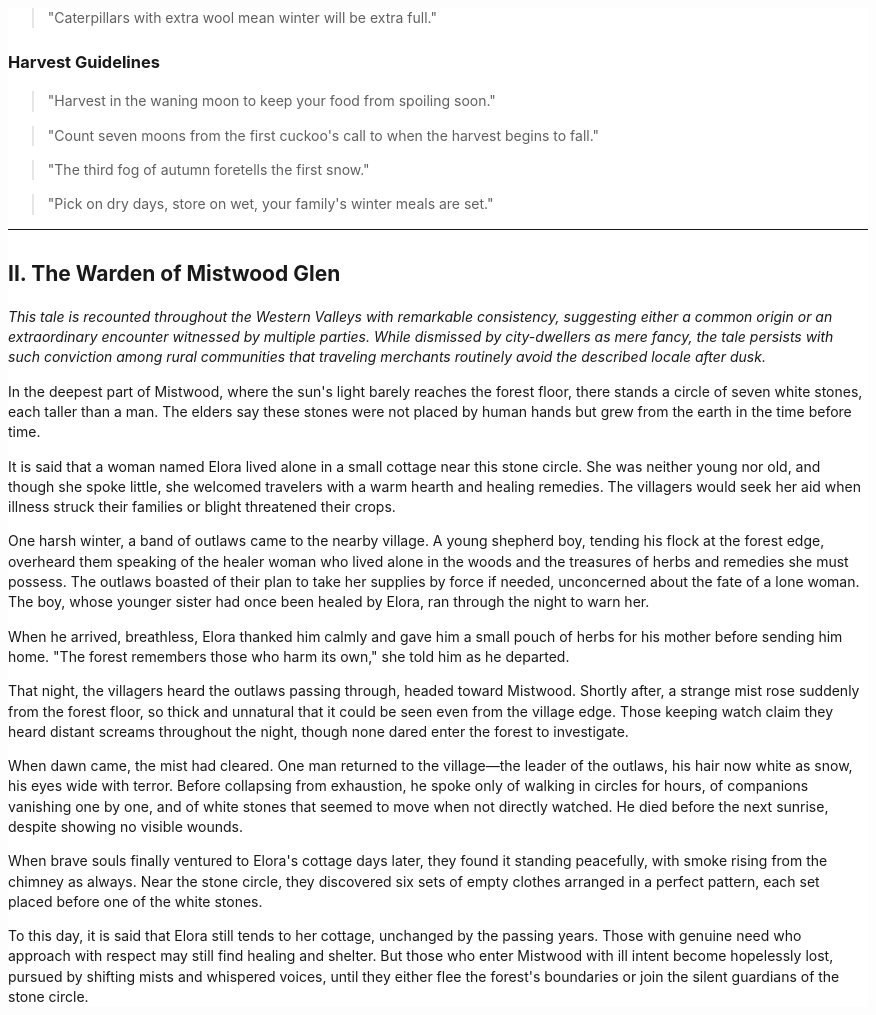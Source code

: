 > "Caterpillars with extra wool mean winter will be extra full."

### Harvest Guidelines

> "Harvest in the waning moon to keep your food from spoiling soon."

> "Count seven moons from the first cuckoo's call to when the harvest begins to fall."

> "The third fog of autumn foretells the first snow."

> "Pick on dry days, store on wet, your family's winter meals are set."

---

## II. The Warden of Mistwood Glen

*This tale is recounted throughout the Western Valleys with remarkable consistency, suggesting either a common origin or an extraordinary encounter witnessed by multiple parties. While dismissed by city-dwellers as mere fancy, the tale persists with such conviction among rural communities that traveling merchants routinely avoid the described locale after dusk.*

In the deepest part of Mistwood, where the sun's light barely reaches the forest floor, there stands a circle of seven white stones, each taller than a man. The elders say these stones were not placed by human hands but grew from the earth in the time before time.

It is said that a woman named Elora lived alone in a small cottage near this stone circle. She was neither young nor old, and though she spoke little, she welcomed travelers with a warm hearth and healing remedies. The villagers would seek her aid when illness struck their families or blight threatened their crops.

One harsh winter, a band of outlaws came to the nearby village. A young shepherd boy, tending his flock at the forest edge, overheard them speaking of the healer woman who lived alone in the woods and the treasures of herbs and remedies she must possess. The outlaws boasted of their plan to take her supplies by force if needed, unconcerned about the fate of a lone woman. The boy, whose younger sister had once been healed by Elora, ran through the night to warn her.

When he arrived, breathless, Elora thanked him calmly and gave him a small pouch of herbs for his mother before sending him home. "The forest remembers those who harm its own," she told him as he departed.

That night, the villagers heard the outlaws passing through, headed toward Mistwood. Shortly after, a strange mist rose suddenly from the forest floor, so thick and unnatural that it could be seen even from the village edge. Those keeping watch claim they heard distant screams throughout the night, though none dared enter the forest to investigate.

When dawn came, the mist had cleared. One man returned to the village—the leader of the outlaws, his hair now white as snow, his eyes wide with terror. Before collapsing from exhaustion, he spoke only of walking in circles for hours, of companions vanishing one by one, and of white stones that seemed to move when not directly watched. He died before the next sunrise, despite showing no visible wounds.

When brave souls finally ventured to Elora's cottage days later, they found it standing peacefully, with smoke rising from the chimney as always. Near the stone circle, they discovered six sets of empty clothes arranged in a perfect pattern, each set placed before one of the white stones.

To this day, it is said that Elora still tends to her cottage, unchanged by the passing years. Those with genuine need who approach with respect may still find healing and shelter. But those who enter Mistwood with ill intent become hopelessly lost, pursued by shifting mists and whispered voices, until they either flee the forest's boundaries or join the silent guardians of the stone circle.
